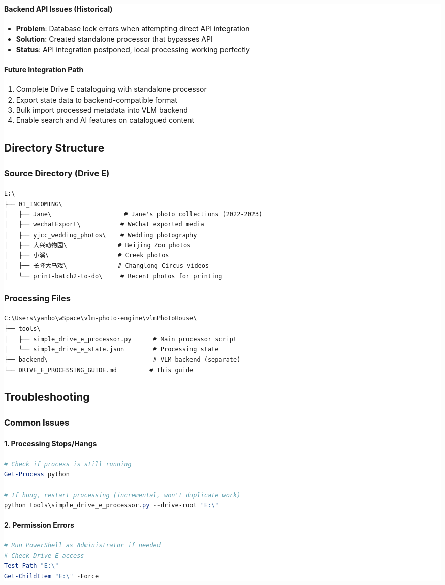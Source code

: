 #### Backend API Issues (Historical)
- **Problem**: Database lock errors when attempting direct API integration
- **Solution**: Created standalone processor that bypasses API
- **Status**: API integration postponed, local processing working perfectly

#### Future Integration Path
1. Complete Drive E cataloguing with standalone processor
2. Export state data to backend-compatible format
3. Bulk import processed metadata into VLM backend
4. Enable search and AI features on catalogued content

## Directory Structure

### Source Directory (Drive E)
```
E:\
├── 01_INCOMING\
│   ├── Jane\                    # Jane's photo collections (2022-2023)
│   ├── wechatExport\           # WeChat exported media
│   ├── yjcc_wedding_photos\    # Wedding photography
│   ├── 大兴动物园\              # Beijing Zoo photos
│   ├── 小溪\                   # Creek photos
│   ├── 长隆大马戏\              # Changlong Circus videos
│   └── print-batch2-to-do\     # Recent photos for printing
```

### Processing Files
```
C:\Users\yanbo\wSpace\vlm-photo-engine\vlmPhotoHouse\
├── tools\
│   ├── simple_drive_e_processor.py      # Main processor script
│   └── simple_drive_e_state.json        # Processing state
├── backend\                             # VLM backend (separate)
└── DRIVE_E_PROCESSING_GUIDE.md         # This guide
```

## Troubleshooting

### Common Issues

#### 1. Processing Stops/Hangs
```powershell
# Check if process is still running
Get-Process python

# If hung, restart processing (incremental, won't duplicate work)
python tools\simple_drive_e_processor.py --drive-root "E:\"
```

#### 2. Permission Errors
```powershell
# Run PowerShell as Administrator if needed
# Check Drive E access
Test-Path "E:\"
Get-ChildItem "E:\" -Force
```

